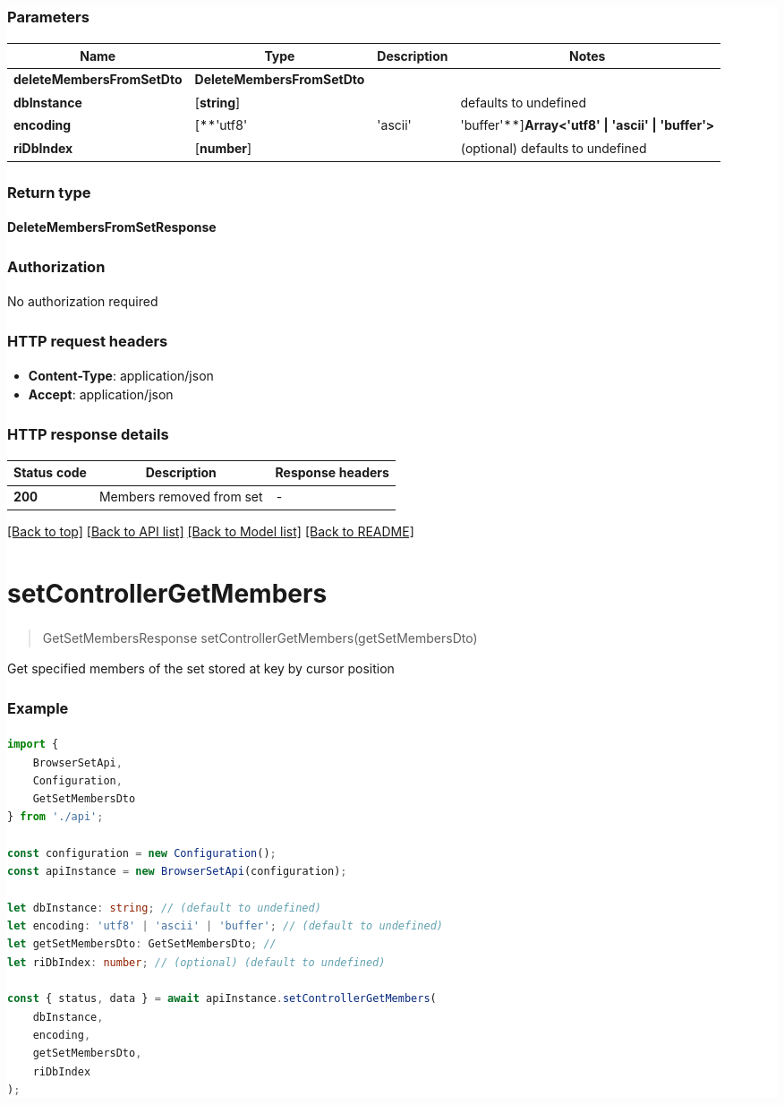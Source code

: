 ### Parameters

|Name | Type | Description  | Notes|
|------------- | ------------- | ------------- | -------------|
| **deleteMembersFromSetDto** | **DeleteMembersFromSetDto**|  | |
| **dbInstance** | [**string**] |  | defaults to undefined|
| **encoding** | [**&#39;utf8&#39; | &#39;ascii&#39; | &#39;buffer&#39;**]**Array<&#39;utf8&#39; &#124; &#39;ascii&#39; &#124; &#39;buffer&#39;>** |  | defaults to undefined|
| **riDbIndex** | [**number**] |  | (optional) defaults to undefined|


### Return type

**DeleteMembersFromSetResponse**

### Authorization

No authorization required

### HTTP request headers

 - **Content-Type**: application/json
 - **Accept**: application/json


### HTTP response details
| Status code | Description | Response headers |
|-------------|-------------|------------------|
|**200** | Members removed from set |  -  |

[[Back to top]](#) [[Back to API list]](../README.md#documentation-for-api-endpoints) [[Back to Model list]](../README.md#documentation-for-models) [[Back to README]](../README.md)

# **setControllerGetMembers**
> GetSetMembersResponse setControllerGetMembers(getSetMembersDto)

Get specified members of the set stored at key by cursor position

### Example

```typescript
import {
    BrowserSetApi,
    Configuration,
    GetSetMembersDto
} from './api';

const configuration = new Configuration();
const apiInstance = new BrowserSetApi(configuration);

let dbInstance: string; // (default to undefined)
let encoding: 'utf8' | 'ascii' | 'buffer'; // (default to undefined)
let getSetMembersDto: GetSetMembersDto; //
let riDbIndex: number; // (optional) (default to undefined)

const { status, data } = await apiInstance.setControllerGetMembers(
    dbInstance,
    encoding,
    getSetMembersDto,
    riDbIndex
);
```
